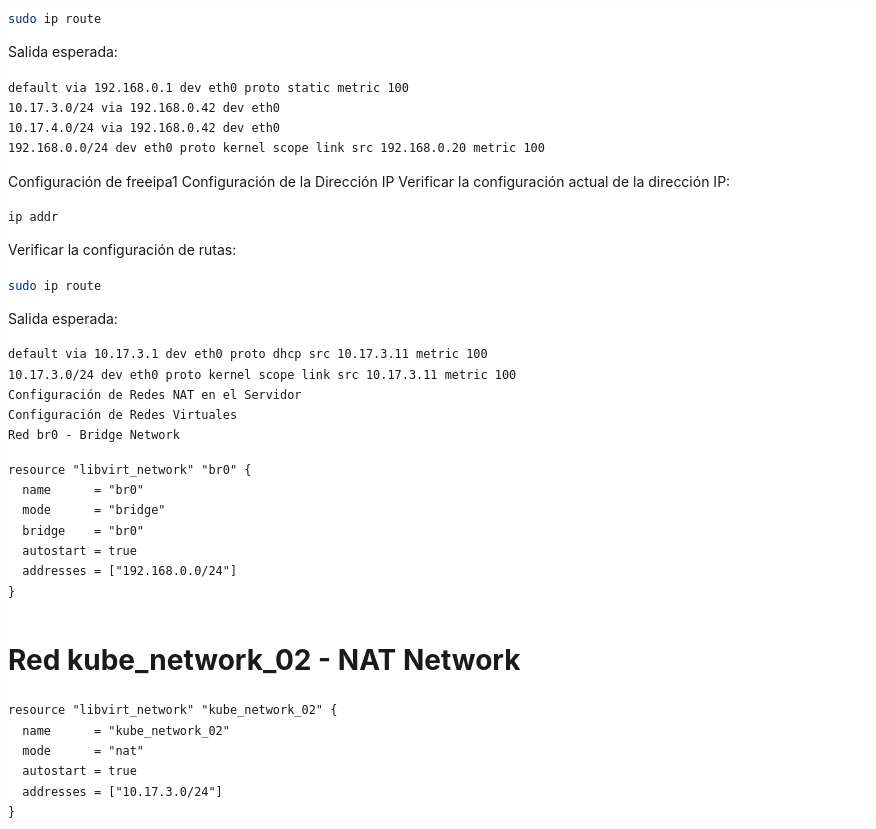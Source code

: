 ```bash
sudo ip route
```
Salida esperada:

```plaintext
default via 192.168.0.1 dev eth0 proto static metric 100
10.17.3.0/24 via 192.168.0.42 dev eth0
10.17.4.0/24 via 192.168.0.42 dev eth0
192.168.0.0/24 dev eth0 proto kernel scope link src 192.168.0.20 metric 100
```

Configuración de freeipa1
Configuración de la Dirección IP
Verificar la configuración actual de la dirección IP:

```bash
ip addr
```

Verificar la configuración de rutas:

```bash
sudo ip route
```

Salida esperada:

```plaintext
default via 10.17.3.1 dev eth0 proto dhcp src 10.17.3.11 metric 100
10.17.3.0/24 dev eth0 proto kernel scope link src 10.17.3.11 metric 100
Configuración de Redes NAT en el Servidor
Configuración de Redes Virtuales
Red br0 - Bridge Network
```

```hcl
resource "libvirt_network" "br0" {
  name      = "br0"
  mode      = "bridge"
  bridge    = "br0"
  autostart = true
  addresses = ["192.168.0.0/24"]
}
```

# Red kube_network_02 - NAT Network

```hcl
resource "libvirt_network" "kube_network_02" {
  name      = "kube_network_02"
  mode      = "nat"
  autostart = true
  addresses = ["10.17.3.0/24"]
}
```
